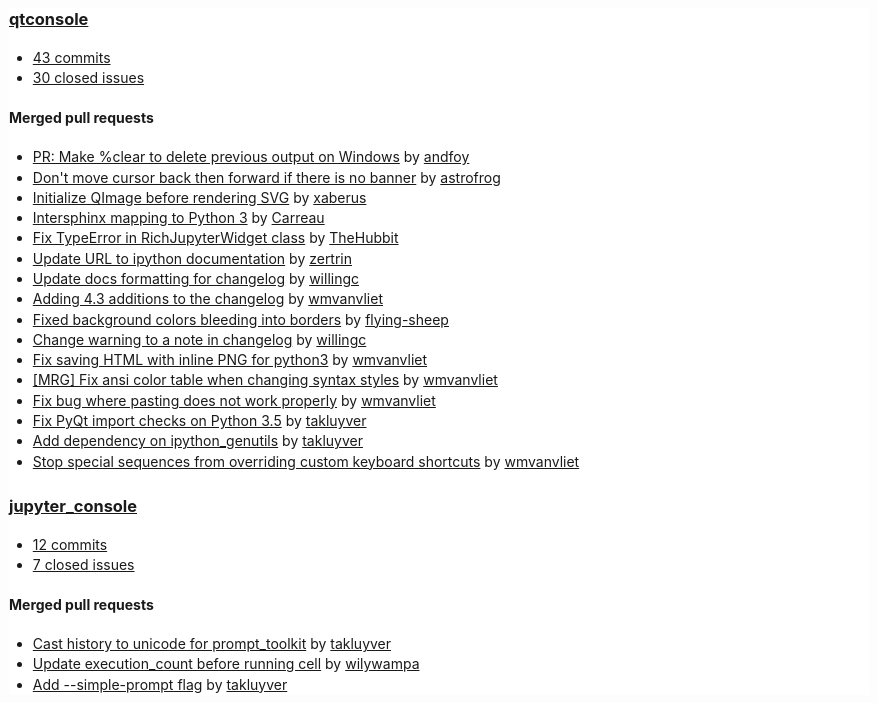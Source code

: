 ### [qtconsole](https://github.com/jupyter/qtconsole)
-  [43 commits](https://github.com/jupyter/qtconsole/compare/master@%7B1483257600%7D...master@%7B1501484400%7D)
-  [30 closed issues](https://github.com/jupyter/qtconsole/issues?utf8=%E2%9C%93&q=is%3Aissue%20closed%3A2017-01-01..2017-07-31)

#### Merged pull requests
- [PR: Make %clear to delete previous output on Windows](https://github.com/jupyter/qtconsole/pull/225) by [andfoy](https://github.com/andfoy)
- [Don't move cursor back then forward if there is no banner](https://github.com/jupyter/qtconsole/pull/224) by [astrofrog](https://github.com/astrofrog)
- [Initialize QImage before rendering SVG](https://github.com/jupyter/qtconsole/pull/222) by [xaberus](https://github.com/xaberus)
- [Intersphinx mapping to Python 3](https://github.com/jupyter/qtconsole/pull/218) by [Carreau](https://github.com/Carreau)
- [Fix TypeError in RichJupyterWidget class](https://github.com/jupyter/qtconsole/pull/212) by [TheHubbit](https://github.com/TheHubbit)
- [Update URL to ipython documentation](https://github.com/jupyter/qtconsole/pull/208) by [zertrin](https://github.com/zertrin)
- [Update docs formatting for changelog](https://github.com/jupyter/qtconsole/pull/204) by [willingc](https://github.com/willingc)
- [Adding 4.3 additions to the changelog](https://github.com/jupyter/qtconsole/pull/203) by [wmvanvliet](https://github.com/wmvanvliet)
- [Fixed background colors bleeding into borders](https://github.com/jupyter/qtconsole/pull/201) by [flying-sheep](https://github.com/flying-sheep)
- [Change warning to a note in changelog](https://github.com/jupyter/qtconsole/pull/200) by [willingc](https://github.com/willingc)
- [Fix saving HTML with inline PNG for python3](https://github.com/jupyter/qtconsole/pull/198) by [wmvanvliet](https://github.com/wmvanvliet)
- [[MRG] Fix ansi color table when changing syntax styles](https://github.com/jupyter/qtconsole/pull/195) by [wmvanvliet](https://github.com/wmvanvliet)
- [Fix bug where pasting does not work properly](https://github.com/jupyter/qtconsole/pull/189) by [wmvanvliet](https://github.com/wmvanvliet)
- [Fix PyQt import checks on Python 3.5](https://github.com/jupyter/qtconsole/pull/183) by [takluyver](https://github.com/takluyver)
- [Add dependency on ipython_genutils](https://github.com/jupyter/qtconsole/pull/182) by [takluyver](https://github.com/takluyver)
- [Stop special sequences from overriding custom keyboard shortcuts](https://github.com/jupyter/qtconsole/pull/164) by [wmvanvliet](https://github.com/wmvanvliet)

### [jupyter_console](https://github.com/jupyter/jupyter_console)
-  [12 commits](https://github.com/jupyter/jupyter_console/compare/master@%7B1483257600%7D...master@%7B1501484400%7D)
-  [7 closed issues](https://github.com/jupyter/jupyter_console/issues?utf8=%E2%9C%93&q=is%3Aissue%20closed%3A2017-01-01..2017-07-31)

#### Merged pull requests
- [Cast history to unicode for prompt_toolkit](https://github.com/jupyter/jupyter_console/pull/122) by [takluyver](https://github.com/takluyver)
- [Update execution_count before running cell](https://github.com/jupyter/jupyter_console/pull/119) by [wilywampa](https://github.com/wilywampa)
- [Add --simple-prompt flag](https://github.com/jupyter/jupyter_console/pull/116) by [takluyver](https://github.com/takluyver)
